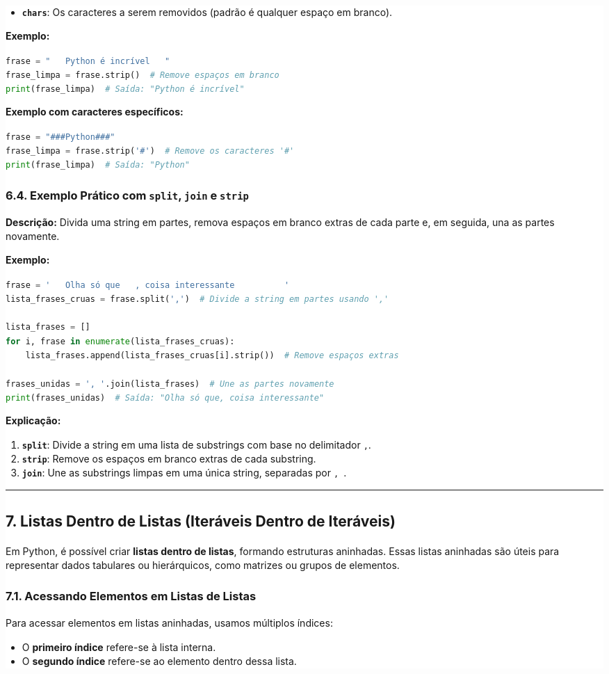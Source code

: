 - **`chars`**: Os caracteres a serem removidos (padrão é qualquer espaço em branco).

**Exemplo:**
```py
frase = "   Python é incrível   "
frase_limpa = frase.strip()  # Remove espaços em branco
print(frase_limpa)  # Saída: "Python é incrível"
```

**Exemplo com caracteres específicos:**
```py
frase = "###Python###"
frase_limpa = frase.strip('#')  # Remove os caracteres '#'
print(frase_limpa)  # Saída: "Python"
```

### 6.4. Exemplo Prático com `split`, `join` e `strip`

**Descrição:**
Divida uma string em partes, remova espaços em branco extras de cada parte e, em seguida, una as partes novamente.

**Exemplo:**
```py
frase = '   Olha só que   , coisa interessante          '
lista_frases_cruas = frase.split(',')  # Divide a string em partes usando ','

lista_frases = []
for i, frase in enumerate(lista_frases_cruas):
    lista_frases.append(lista_frases_cruas[i].strip())  # Remove espaços extras

frases_unidas = ', '.join(lista_frases)  # Une as partes novamente
print(frases_unidas)  # Saída: "Olha só que, coisa interessante"
```

**Explicação:**
1. **`split`**: Divide a string em uma lista de substrings com base no delimitador `,`.
2. **`strip`**: Remove os espaços em branco extras de cada substring.
3. **`join`**: Une as substrings limpas em uma única string, separadas por `, `.

---

## 7. Listas Dentro de Listas (Iteráveis Dentro de Iteráveis)

Em Python, é possível criar **listas dentro de listas**, formando estruturas aninhadas. Essas listas aninhadas são úteis para representar dados tabulares ou hierárquicos, como matrizes ou grupos de elementos.


### 7.1. Acessando Elementos em Listas de Listas

Para acessar elementos em listas aninhadas, usamos múltiplos índices:
- O **primeiro índice** refere-se à lista interna.
- O **segundo índice** refere-se ao elemento dentro dessa lista.
